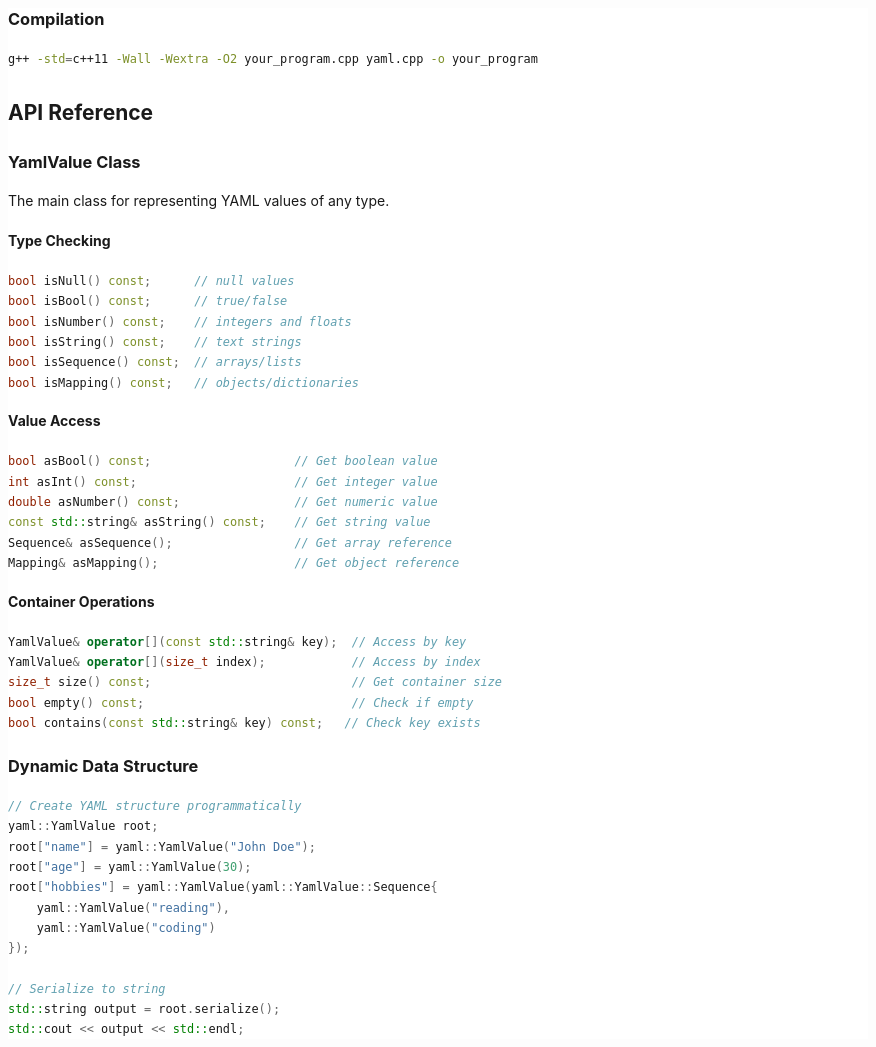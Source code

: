 ### Compilation

```bash
g++ -std=c++11 -Wall -Wextra -O2 your_program.cpp yaml.cpp -o your_program
```


## API Reference

### YamlValue Class

The main class for representing YAML values of any type.

#### Type Checking

```cpp
bool isNull() const;      // null values
bool isBool() const;      // true/false
bool isNumber() const;    // integers and floats
bool isString() const;    // text strings
bool isSequence() const;  // arrays/lists
bool isMapping() const;   // objects/dictionaries
```


#### Value Access

```cpp
bool asBool() const;                    // Get boolean value
int asInt() const;                      // Get integer value  
double asNumber() const;                // Get numeric value
const std::string& asString() const;    // Get string value
Sequence& asSequence();                 // Get array reference
Mapping& asMapping();                   // Get object reference
```


#### Container Operations

```cpp
YamlValue& operator[](const std::string& key);  // Access by key
YamlValue& operator[](size_t index);            // Access by index
size_t size() const;                            // Get container size
bool empty() const;                             // Check if empty
bool contains(const std::string& key) const;   // Check key exists
```

### Dynamic Data Structure

```cpp
// Create YAML structure programmatically
yaml::YamlValue root;
root["name"] = yaml::YamlValue("John Doe");
root["age"] = yaml::YamlValue(30);
root["hobbies"] = yaml::YamlValue(yaml::YamlValue::Sequence{
    yaml::YamlValue("reading"),
    yaml::YamlValue("coding")
});

// Serialize to string
std::string output = root.serialize();
std::cout << output << std::endl;
```


[^1]: https://github.com/jbeder/yaml-cpp
[^2]: https://git.uibk.ac.at/csaz9385/marian-dev-but-it-actually-builds/-/blob/main/src/3rd_party/yaml-cpp/README.md
[^3]: https://stackoverflow.com/questions/365155/parse-yaml-files-in-c
[^4]: https://docs.ros.org/en/iron/p/rcl_yaml_param_parser/generated/index.html
[^5]: https://waterprogramming.wordpress.com/2012/02/09/using-yaml-in-c/
[^6]: https://fortran-lang.discourse.group/t/a-yaml-parser-for-fortran-fortran-yaml-cpp/2022
[^7]: https://vcpkg.link/ports/yaml-cpp
[^8]: https://www.reddit.com/r/golang/comments/9e58oe/how_to_develop_a_simple_language_parser_like_yaml/
[^9]: https://answers.opencv.org/question/226967/how-do-i-write-into-yml-format-and-read-it-with-opencv-and-c/
[^10]: https://www.reddit.com/r/cpp_questions/comments/m7hbvq/modern_yaml_library_with_clear_docs/